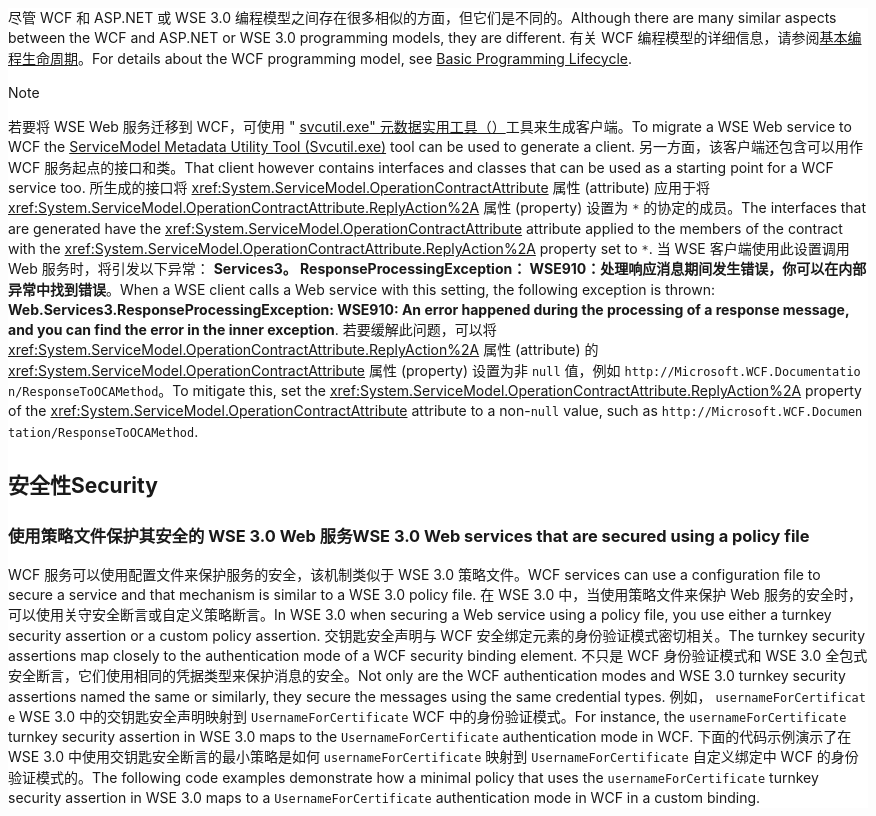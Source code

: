  <span data-ttu-id="b455a-113">尽管 WCF 和 ASP.NET 或 WSE 3.0 编程模型之间存在很多相似的方面，但它们是不同的。</span><span class="sxs-lookup"><span data-stu-id="b455a-113">Although there are many similar aspects between the WCF and ASP.NET or WSE 3.0 programming models, they are different.</span></span> <span data-ttu-id="b455a-114">有关 WCF 编程模型的详细信息，请参阅[基本编程生命周期](../basic-programming-lifecycle.md)。</span><span class="sxs-lookup"><span data-stu-id="b455a-114">For details about the WCF programming model, see [Basic Programming Lifecycle](../basic-programming-lifecycle.md).</span></span>  
  
> [!NOTE]
> <span data-ttu-id="b455a-115">若要将 WSE Web 服务迁移到 WCF，可使用 " [svcutil.exe" 元数据实用工具（）](../servicemodel-metadata-utility-tool-svcutil-exe.md)工具来生成客户端。</span><span class="sxs-lookup"><span data-stu-id="b455a-115">To migrate a WSE Web service to WCF the [ServiceModel Metadata Utility Tool (Svcutil.exe)](../servicemodel-metadata-utility-tool-svcutil-exe.md) tool can be used to generate a client.</span></span> <span data-ttu-id="b455a-116">另一方面，该客户端还包含可以用作 WCF 服务起点的接口和类。</span><span class="sxs-lookup"><span data-stu-id="b455a-116">That client however contains interfaces and classes that can be used as a starting point for a WCF service too.</span></span> <span data-ttu-id="b455a-117">所生成的接口将 <xref:System.ServiceModel.OperationContractAttribute> 属性 (attribute) 应用于将 <xref:System.ServiceModel.OperationContractAttribute.ReplyAction%2A> 属性 (property) 设置为 `*` 的协定的成员。</span><span class="sxs-lookup"><span data-stu-id="b455a-117">The interfaces that are generated have the <xref:System.ServiceModel.OperationContractAttribute> attribute applied to the members of the contract with the <xref:System.ServiceModel.OperationContractAttribute.ReplyAction%2A> property set to `*`.</span></span> <span data-ttu-id="b455a-118">当 WSE 客户端使用此设置调用 Web 服务时，将引发以下异常： **Services3。 ResponseProcessingException： WSE910：处理响应消息期间发生错误，你可以在内部异常中找到错误**。</span><span class="sxs-lookup"><span data-stu-id="b455a-118">When a WSE client calls a Web service with this setting, the following exception is thrown: **Web.Services3.ResponseProcessingException: WSE910: An error happened during the processing of a response message, and you can find the error in the inner exception**.</span></span> <span data-ttu-id="b455a-119">若要缓解此问题，可以将 <xref:System.ServiceModel.OperationContractAttribute.ReplyAction%2A> 属性 (attribute) 的 <xref:System.ServiceModel.OperationContractAttribute> 属性 (property) 设置为非 `null` 值，例如 `http://Microsoft.WCF.Documentation/ResponseToOCAMethod`。</span><span class="sxs-lookup"><span data-stu-id="b455a-119">To mitigate this, set the <xref:System.ServiceModel.OperationContractAttribute.ReplyAction%2A> property of the <xref:System.ServiceModel.OperationContractAttribute> attribute to a non-`null` value, such as `http://Microsoft.WCF.Documentation/ResponseToOCAMethod`.</span></span>  
  
## <a name="security"></a><span data-ttu-id="b455a-120">安全性</span><span class="sxs-lookup"><span data-stu-id="b455a-120">Security</span></span>  
  
### <a name="wse-30-web-services-that-are-secured-using-a-policy-file"></a><span data-ttu-id="b455a-121">使用策略文件保护其安全的 WSE 3.0 Web 服务</span><span class="sxs-lookup"><span data-stu-id="b455a-121">WSE 3.0 Web services that are secured using a policy file</span></span>  
 <span data-ttu-id="b455a-122">WCF 服务可以使用配置文件来保护服务的安全，该机制类似于 WSE 3.0 策略文件。</span><span class="sxs-lookup"><span data-stu-id="b455a-122">WCF services can use a configuration file to secure a service and that mechanism is similar to a WSE 3.0 policy file.</span></span> <span data-ttu-id="b455a-123">在 WSE 3.0 中，当使用策略文件来保护 Web 服务的安全时，可以使用关守安全断言或自定义策略断言。</span><span class="sxs-lookup"><span data-stu-id="b455a-123">In WSE 3.0 when securing a Web service using a policy file, you use either a turnkey security assertion or a custom policy assertion.</span></span> <span data-ttu-id="b455a-124">交钥匙安全声明与 WCF 安全绑定元素的身份验证模式密切相关。</span><span class="sxs-lookup"><span data-stu-id="b455a-124">The turnkey security assertions map closely to the authentication mode of a WCF security binding element.</span></span> <span data-ttu-id="b455a-125">不只是 WCF 身份验证模式和 WSE 3.0 全包式安全断言，它们使用相同的凭据类型来保护消息的安全。</span><span class="sxs-lookup"><span data-stu-id="b455a-125">Not only are the WCF authentication modes and WSE 3.0 turnkey security assertions named the same or similarly, they secure the messages using the same credential types.</span></span> <span data-ttu-id="b455a-126">例如， `usernameForCertificate` WSE 3.0 中的交钥匙安全声明映射到 `UsernameForCertificate` WCF 中的身份验证模式。</span><span class="sxs-lookup"><span data-stu-id="b455a-126">For instance, the `usernameForCertificate` turnkey security assertion in WSE 3.0 maps to the `UsernameForCertificate` authentication mode in WCF.</span></span> <span data-ttu-id="b455a-127">下面的代码示例演示了在 WSE 3.0 中使用交钥匙安全断言的最小策略是如何 `usernameForCertificate` 映射到 `UsernameForCertificate` 自定义绑定中 WCF 的身份验证模式的。</span><span class="sxs-lookup"><span data-stu-id="b455a-127">The following code examples demonstrate how a minimal policy that uses the `usernameForCertificate` turnkey security assertion in WSE 3.0 maps to a `UsernameForCertificate` authentication mode in WCF in a custom binding.</span></span>  
  